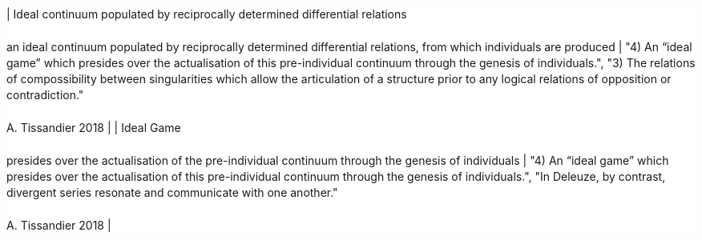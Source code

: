 | Ideal continuum populated by reciprocally determined differential relations<br><br>an ideal continuum populated by reciprocally determined differential relations, from which individuals are produced                                                                                                                                                                                                                                                                                                  | "4) An “ideal game” which presides over the actualisation of this pre-individual continuum through the genesis of individuals.", "3) The relations of compossibility between singularities which allow the articulation of a structure prior to any logical relations of opposition or contradiction."<br><br>A. Tissandier 2018                                                                                                                                                                                                                                                                                                                                                                                                                                                                                                                                                                                                                                                                                                                                                                                                                                                                                                                                                                                                                                                                                                                                                                                                                                                                                                                                                                                                                                                                                                                                                                                                                                                                                                                                                                                                                                                                               |
| Ideal Game<br><br>presides over the actualisation of the pre-individual continuum through the genesis of individuals                                                                                                                                                                                                                                                                                                                                                                                    | "4) An “ideal game” which presides over the actualisation of this pre-individual continuum through the genesis of individuals.", "In Deleuze, by contrast, divergent series resonate and communicate with one another."<br><br>A. Tissandier 2018                                                                                                                                                                                                                                                                                                                                                                                                                                                                                                                                                                                                                                                                                                                                                                                                                                                                                                                                                                                                                                                                                                                                                                                                                                                                                                                                                                                                                                                                                                                                                                                                                                                                                                                                                                                                                                                                                                                                                              |